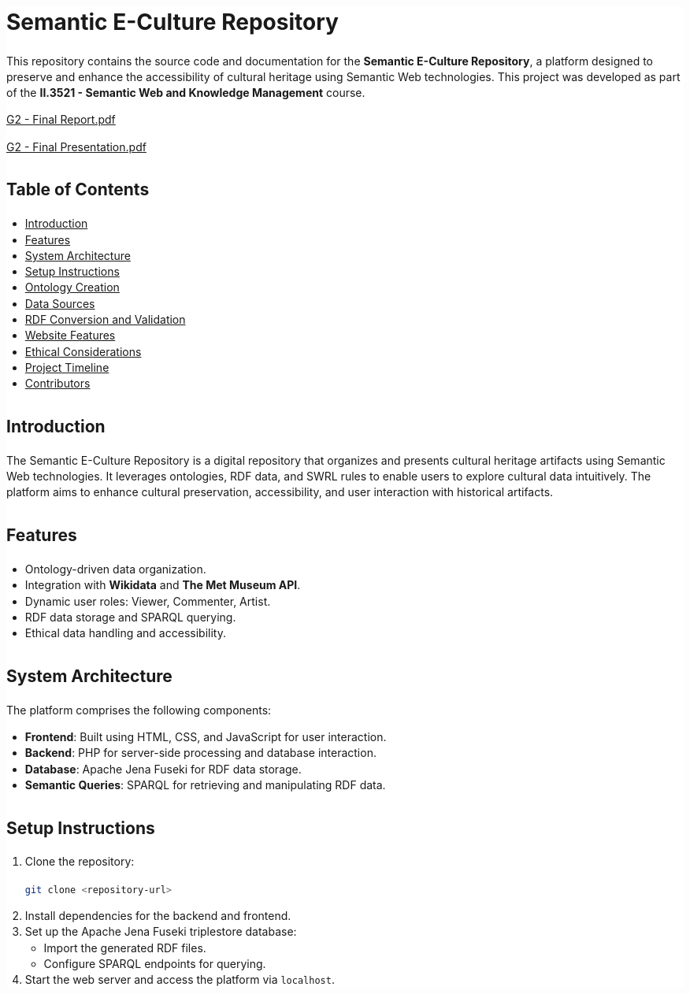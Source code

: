 # Semantic E-Culture Repository

This repository contains the source code and documentation for the **Semantic E-Culture Repository**, a platform designed to preserve and enhance the accessibility of cultural heritage using Semantic Web technologies. This project was developed as part of the **II.3521 - Semantic Web and Knowledge Management** course.

[G2 - Final Report.pdf](https://github.com/user-attachments/files/18504045/G2.-.Final.Report.pdf)

[G2 - Final Presentation.pdf](https://github.com/user-attachments/files/18504049/G2.-.Final.Presentation.pdf)

## Table of Contents
- [Introduction](#introduction)
- [Features](#features)
- [System Architecture](#system-architecture)
- [Setup Instructions](#setup-instructions)
- [Ontology Creation](#ontology-creation)
- [Data Sources](#data-sources)
- [RDF Conversion and Validation](#rdf-conversion-and-validation)
- [Website Features](#website-features)
- [Ethical Considerations](#ethical-considerations)
- [Project Timeline](#project-timeline)
- [Contributors](#contributors)

## Introduction
The Semantic E-Culture Repository is a digital repository that organizes and presents cultural heritage artifacts using Semantic Web technologies. It leverages ontologies, RDF data, and SWRL rules to enable users to explore cultural data intuitively. The platform aims to enhance cultural preservation, accessibility, and user interaction with historical artifacts.

## Features
- Ontology-driven data organization.
- Integration with **Wikidata** and **The Met Museum API**.
- Dynamic user roles: Viewer, Commenter, Artist.
- RDF data storage and SPARQL querying.
- Ethical data handling and accessibility.

## System Architecture
The platform comprises the following components:
- **Frontend**: Built using HTML, CSS, and JavaScript for user interaction.
- **Backend**: PHP for server-side processing and database interaction.
- **Database**: Apache Jena Fuseki for RDF data storage.
- **Semantic Queries**: SPARQL for retrieving and manipulating RDF data.

## Setup Instructions
1. Clone the repository:
   ```bash
   git clone <repository-url>
   ```
2. Install dependencies for the backend and frontend.
3. Set up the Apache Jena Fuseki triplestore database:
   - Import the generated RDF files.
   - Configure SPARQL endpoints for querying.
4. Start the web server and access the platform via `localhost`.
